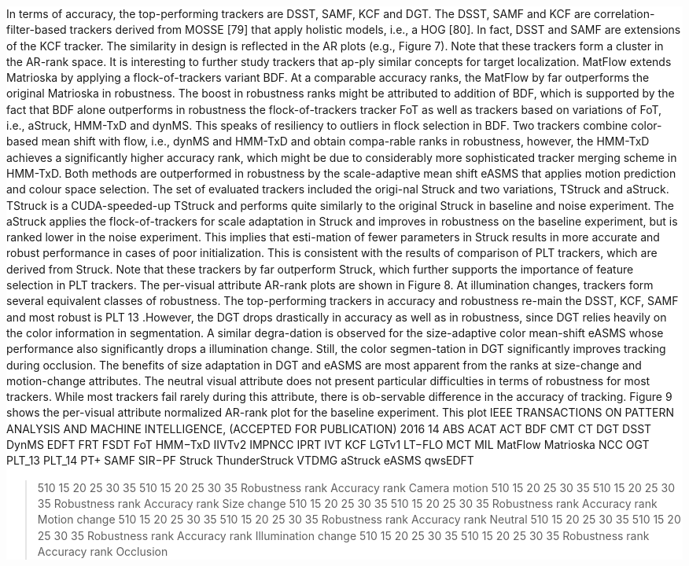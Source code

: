 In terms of accuracy, the top-performing trackers are DSST, SAMF, KCF and DGT. The DSST, SAMF and KCF are correlation-filter-based trackers derived from MOSSE [79] that apply holistic models, i.e., a HOG [80]. In fact, DSST and SAMF are extensions of the KCF tracker. The similarity in design is reflected in the AR plots (e.g., Figure 7). Note that these trackers form a cluster in the AR-rank space. It is interesting to further study trackers that ap-ply similar concepts for target localization. MatFlow extends Matrioska by applying a flock-of-trackers variant BDF. At a comparable accuracy ranks, the MatFlow by far outperforms the original Matrioska in robustness. The boost in robustness ranks might be attributed to addition of BDF, which is supported by the fact that BDF alone outperforms in robustness the flock-of-trackers tracker FoT as well as trackers based on variations of FoT, i.e., aStruck, HMM-TxD and dynMS. This speaks of resiliency to outliers in flock selection in BDF. Two trackers combine color-based mean shift with flow, i.e., dynMS and HMM-TxD and obtain compa-rable ranks in robustness, however, the HMM-TxD achieves a significantly higher accuracy rank, which might be due to considerably more sophisticated tracker merging scheme in HMM-TxD. Both methods are outperformed in robustness by the scale-adaptive mean shift eASMS that applies motion prediction and colour space selection. The set of evaluated trackers included the origi-nal Struck and two variations, TStruck and aStruck. TStruck is a CUDA-speeded-up TStruck and performs quite similarly to the original Struck in baseline and noise experiment. The aStruck applies the flock-of-trackers for scale adaptation in Struck and improves in robustness on the baseline experiment, but is ranked lower in the noise experiment. This implies that esti-mation of fewer parameters in Struck results in more accurate and robust performance in cases of poor initialization. This is consistent with the results of comparison of PLT trackers, which are derived from Struck. Note that these trackers by far outperform Struck, which further supports the importance of feature selection in PLT trackers. The per-visual attribute AR-rank plots are shown in Figure 8. At illumination changes, trackers form several equivalent classes of robustness. The top-performing trackers in accuracy and robustness re-main the DSST, KCF, SAMF and most robust is PLT 13 .However, the DGT drops drastically in accuracy as well as in robustness, since DGT relies heavily on the color information in segmentation. A similar degra-dation is observed for the size-adaptive color mean-shift eASMS whose performance also significantly drops a illumination change. Still, the color segmen-tation in DGT significantly improves tracking during occlusion. The benefits of size adaptation in DGT and eASMS are most apparent from the ranks at size-change and motion-change attributes. The neutral visual attribute does not present particular difficulties in terms of robustness for most trackers. While most trackers fail rarely during this attribute, there is ob-servable difference in the accuracy of tracking. Figure 9 shows the per-visual attribute normalized AR-rank plot for the baseline experiment. This plot IEEE TRANSACTIONS ON PATTERN ANALYSIS AND MACHINE INTELLIGENCE, (ACCEPTED FOR PUBLICATION) 2016 14 ABS ACAT ACT BDF CMT CT DGT DSST DynMS EDFT FRT FSDT FoT HMM−TxD IIVTv2 IMPNCC IPRT IVT KCF LGTv1 LT−FLO MCT MIL MatFlow Matrioska NCC OGT PLT_13 PLT_14 PT+ SAMF SIR−PF Struck ThunderStruck VTDMG aStruck eASMS qwsEDFT 

> 510 15 20 25 30 35 510 15 20 25 30 35
> Robustness rank Accuracy rank
> Camera motion
> 510 15 20 25 30 35 510 15 20 25 30 35
> Robustness rank Accuracy rank
> Size change
> 510 15 20 25 30 35 510 15 20 25 30 35
> Robustness rank Accuracy rank
> Motion change
> 510 15 20 25 30 35 510 15 20 25 30 35
> Robustness rank Accuracy rank
> Neutral
> 510 15 20 25 30 35 510 15 20 25 30 35
> Robustness rank Accuracy rank
> Illumination change
> 510 15 20 25 30 35 510 15 20 25 30 35
> Robustness rank Accuracy rank
> Occlusion
